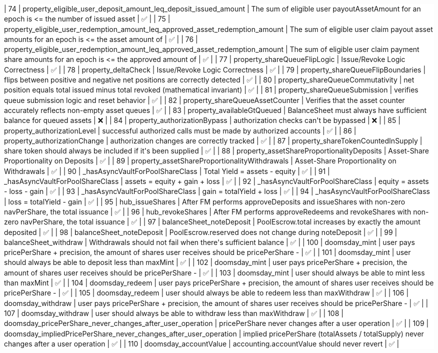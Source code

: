 | 74 | property_eligible_user_deposit_amount_leq_deposit_issued_amount | The sum of eligible user payoutAssetAmount for an epoch is <= the number of issued asset | ✅ |
| 75 | property_eligible_user_redemption_amount_leq_approved_asset_redemption_amount | The sum of eligible user claim payout asset amounts for an epoch is <= the asset amount of | ✅ |
| 76 | property_eligible_user_redemption_amount_leq_approved_asset_redemption_amount | The sum of eligible user claim payment share amounts for an epoch is <= the approved amount of | ✅ |
| 77 | property_shareQueueFlipLogic | Issue/Revoke Logic Correctness | ✅ |
| 78 | property_deltaCheck | Issue/Revoke Logic Correctness | ✅ |
| 79 | property_shareQueueFlipBoundaries | flips between positive and negative net positions are correctly detected | ✅ |
| 80 | property_shareQueueCommutativity | net position equals total issued minus total revoked (mathematical invariant) | ✅ |
| 81 | property_shareQueueSubmission | verifies queue submission logic and reset behavior | ✅ |
| 82 | property_shareQueueAssetCounter | Verifies that the asset counter accurately reflects non-empty asset queues | ✅ |
| 83 | property_availableGtQueued | BalanceSheet must always have sufficient balance for queued assets | ❌ |
| 84 | property_authorizationBypass | authorization checks can't be bypassed | ❌ |
| 85 | property_authorizationLevel | successful authorized calls must be made by authorized accounts | ✅ |
| 86 | property_authorizationChange | authorization changes are correctly tracked | ✅ |
| 87 | property_shareTokenCountedInSupply | share token should always be included if it's been supplied | ✅ |
| 88 | property_assetShareProportionalityDeposits | Asset-Share Proportionality on Deposits | ✅ |
| 89 | property_assetShareProportionalityWithdrawals | Asset-Share Proportionality on Withdrawals | ✅ |
| 90 | _hasAsyncVaultForPoolShareClass | Total Yield = assets - equity | ✅ |
| 91 | _hasAsyncVaultForPoolShareClass | assets = equity + gain + loss | ✅ |
| 92 | _hasAsyncVaultForPoolShareClass | equity = assets - loss - gain | ✅ |
| 93 | _hasAsyncVaultForPoolShareClass | gain = totalYield + loss | ✅ |
| 94 | _hasAsyncVaultForPoolShareClass | loss = totalYield - gain | ✅ |
| 95 | hub_issueShares | After FM performs approveDeposits and issueShares with non-zero navPerShare, the total issuance | ✅ |
| 96 | hub_revokeShares | After FM performs approveRedeems and revokeShares with non-zero navPerShare, the total issuance | ✅ |
| 97 | balanceSheet_noteDeposit | PoolEscrow.total increases by exactly the amount deposited | ✅ |
| 98 | balanceSheet_noteDeposit | PoolEscrow.reserved does not change during noteDeposit | ✅ |
| 99 | balanceSheet_withdraw | Withdrawals should not fail when there's sufficient balance | ✅ |
| 100 | doomsday_mint | user pays pricePerShare + precision, the amount of shares user receives should be pricePerShare - | ✅ |
| 101 | doomsday_mint | user should always be able to deposit less than maxMint | ✅ |
| 102 | doomsday_mint | user pays pricePerShare + precision, the amount of shares user receives should be pricePerShare - | ✅ |
| 103 | doomsday_mint | user should always be able to mint less than maxMint | ✅ |
| 104 | doomsday_redeem | user pays pricePerShare + precision, the amount of shares user receives should be pricePerShare - | ✅ |
| 105 | doomsday_redeem | user should always be able to redeem less than maxWithdraw | ✅ |
| 106 | doomsday_withdraw | user pays pricePerShare + precision, the amount of shares user receives should be pricePerShare - | ✅ |
| 107 | doomsday_withdraw | user should always be able to withdraw less than maxWithdraw | ✅ |
| 108 | doomsday_pricePerShare_never_changes_after_user_operation | pricePerShare never changes after a user operation | ✅ |
| 109 | doomsday_impliedPricePerShare_never_changes_after_user_operation | implied pricePerShare (totalAssets / totalSupply) never changes after a user operation | ✅ |
| 110 | doomsday_accountValue | accounting.accountValue should never revert | ✅ |